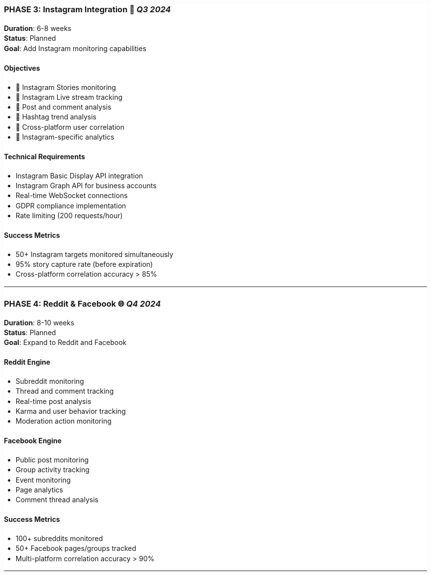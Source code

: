 
### **PHASE 3: Instagram Integration** 📸 *Q3 2024*
**Duration**: 6-8 weeks  
**Status**: Planned  
**Goal**: Add Instagram monitoring capabilities

#### **Objectives**
- 📅 Instagram Stories monitoring
- 📅 Instagram Live stream tracking
- 📅 Post and comment analysis
- 📅 Hashtag trend analysis
- 📅 Cross-platform user correlation
- 📅 Instagram-specific analytics

#### **Technical Requirements**
- Instagram Basic Display API integration
- Instagram Graph API for business accounts
- Real-time WebSocket connections
- GDPR compliance implementation
- Rate limiting (200 requests/hour)

#### **Success Metrics**
- 50+ Instagram targets monitored simultaneously
- 95% story capture rate (before expiration)
- Cross-platform correlation accuracy > 85%

---

### **PHASE 4: Reddit & Facebook** 🌐 *Q4 2024*
**Duration**: 8-10 weeks  
**Status**: Planned  
**Goal**: Expand to Reddit and Facebook

#### **Reddit Engine**
- Subreddit monitoring
- Thread and comment tracking
- Real-time post analysis
- Karma and user behavior tracking
- Moderation action monitoring

#### **Facebook Engine**
- Public post monitoring
- Group activity tracking
- Event monitoring
- Page analytics
- Comment thread analysis

#### **Success Metrics**
- 100+ subreddits monitored
- 50+ Facebook pages/groups tracked
- Multi-platform correlation accuracy > 90%

---
